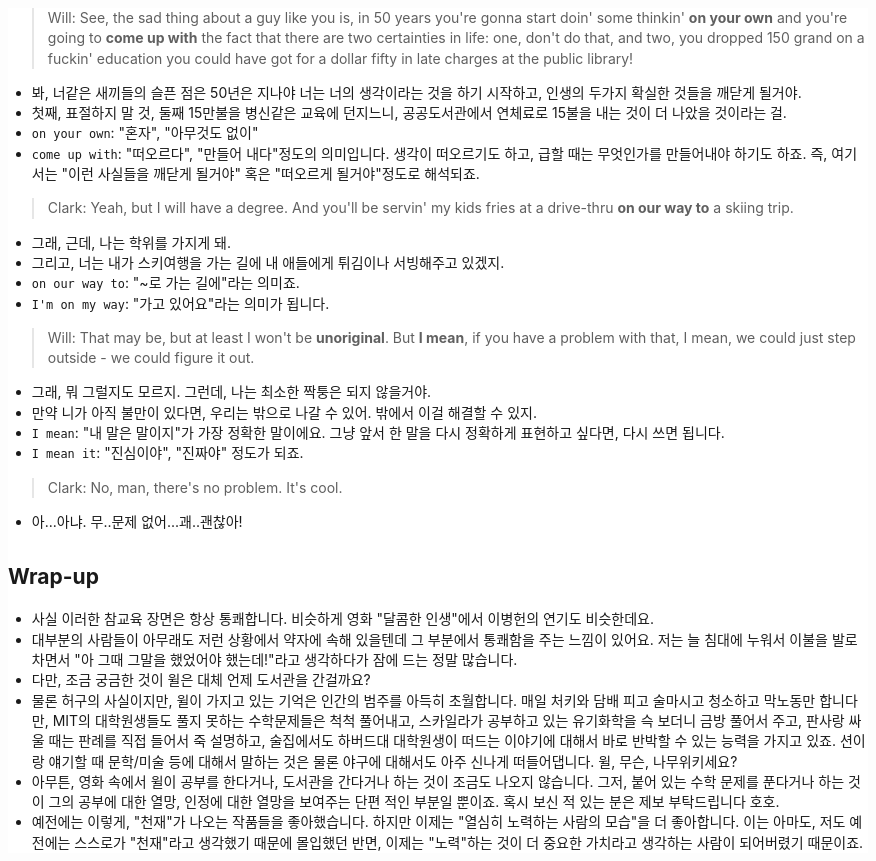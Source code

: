 > Will: See, the sad thing about a guy like you is, in 50 years you're gonna start doin' some thinkin' **on your own** and you're going to **come up with** the fact that there are two certainties in life: one, don't do that, and two, you dropped 150 grand on a fuckin' education you could have got for a dollar fifty in late charges at the public library!

- 봐, 너같은 새끼들의 슬픈 점은 50년은 지나야 너는 너의 생각이라는 것을 하기 시작하고, 인생의 두가지 확실한 것들을 깨닫게 될거야.
- 첫째, 표절하지 말 것, 둘째 15만불을 병신같은 교육에 던지느니, 공공도서관에서 연체료로 15불을 내는 것이 더 나았을 것이라는 걸. 
- `on your own`: "혼자", "아무것도 없이"
- `come up with`: "떠오르다", "만들어 내다"정도의 의미입니다. 생각이 떠오르기도 하고, 급할 때는 무엇인가를 만들어내야 하기도 하죠. 즉, 여기서는 "이런 사실들을 깨닫게 될거야" 혹은 "떠오르게 될거야"정도로 해석되죠. 

> Clark: Yeah, but I will have a degree. And you'll be servin' my kids fries at a drive-thru **on our way to** a skiing trip.

- 그래, 근데, 나는 학위를 가지게 돼. 
- 그리고, 너는 내가 스키여행을 가는 길에 내 애들에게 튀김이나 서빙해주고 있겠지. 
- `on our way to`: "~로 가는 길에"라는 의미죠.
- `I'm on my way`: "가고 있어요"라는 의미가 됩니다.

> Will: That may be, but at least I won't be **unoriginal**. But **I mean**, if you have a problem with that, I mean, we could just step outside - we could figure it out.

- 그래, 뭐 그럴지도 모르지. 그런데, 나는 최소한 짝퉁은 되지 않을거야.
- 만약 니가 아직 불만이 있다면, 우리는 밖으로 나갈 수 있어. 밖에서 이걸 해결할 수 있지. 
- `I mean`: "내 말은 말이지"가 가장 정확한 말이에요. 그냥 앞서 한 말을 다시 정확하게 표현하고 싶다면, 다시 쓰면 됩니다.
- `I mean it`: "진심이야", "진짜야" 정도가 되죠.

> Clark: No, man, there's no problem. It's cool.

- 아...아냐. 무..문제 없어...괘..괜찮아!

## Wrap-up 

- 사실 이러한 참교육 장면은 항상 통쾌합니다. 비슷하게 영화 "달콤한 인생"에서 이병헌의 연기도 비슷한데요. 
- 대부분의 사람들이 아무래도 저런 상황에서 약자에 속해 있을텐데 그 부분에서 통쾌함을 주는 느낌이 있어요. 저는 늘 침대에 누워서 이불을 발로 차면서 "아 그때 그말을 했었어야 했는데!"라고 생각하다가 잠에 드는 정말 많습니다.
- 다만, 조금 궁금한 것이 윌은 대체 언제 도서관을 간걸까요? 
- 물론 허구의 사실이지만, 윌이 가지고 있는 기억은 인간의 범주를 아득히 초월합니다. 매일 처키와 담배 피고 술마시고 청소하고 막노동만 합니다만, MIT의 대학원생들도 풀지 못하는 수학문제들은 척척 풀어내고, 스카일라가 공부하고 있는 유기화학을 슥 보더니 금방 풀어서 주고, 판사랑 싸울 때는 판례를 직접 들어서 죽 설명하고, 술집에서도 하버드대 대학원생이 떠드는 이야기에 대해서 바로 반박할 수 있는 능력을 가지고 있죠. 션이랑 얘기할 때 문학/미술 등에 대해서 말하는 것은 물론 야구에 대해서도 아주 신나게 떠들어댑니다. 윌, 무슨, 나무위키세요?
- 아무튼, 영화 속에서 윌이 공부를 한다거나, 도서관을 간다거나 하는 것이 조금도 나오지 않습니다. 그저, 붙어 있는 수학 문제를 푼다거나 하는 것이 그의 공부에 대한 열망, 인정에 대한 열망을 보여주는 단편 적인 부분일 뿐이죠. 혹시 보신 적 있는 분은 제보 부탁드립니다 호호.
- 예전에는 이렇게, "천재"가 나오는 작품들을 좋아했습니다. 하지만 이제는 "열심히 노력하는 사람의 모습"을 더 좋아합니다. 이는 아마도, 저도 예전에는 스스로가 "천재"라고 생각했기 때문에 몰입했던 반면, 이제는 "노력"하는 것이 더 중요한 가치라고 생각하는 사람이 되어버렸기 때문이죠.
